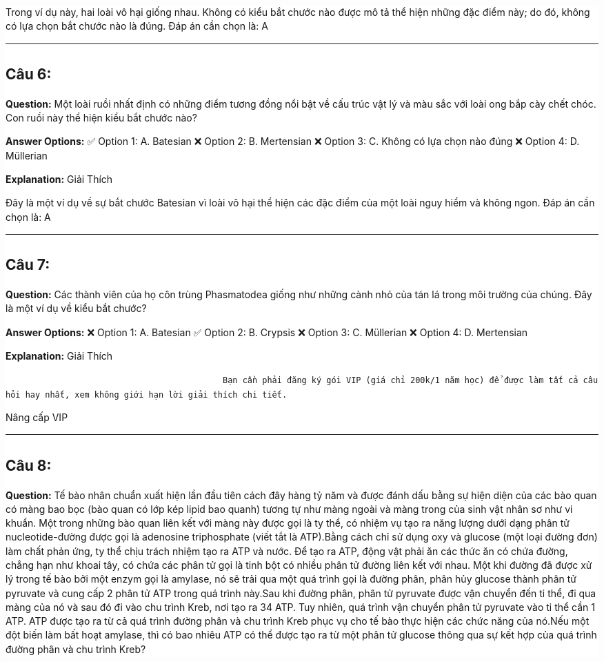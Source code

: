 
Trong ví dụ này, hai loài vô hại giống nhau. Không có kiểu bắt chước nào được mô tả thể hiện những đặc điểm này; do đó, không có lựa chọn bắt chước nào là đúng.
Đáp án cần chọn là: A

---

## Câu 6:

**Question:** Một loài ruồi nhất định có những điểm tương đồng nổi bật về cấu trúc vật lý và màu sắc với loài ong bắp cày chết chóc. Con ruồi này thể hiện kiểu bắt chước nào?

**Answer Options:**
✅ Option 1: A. Batesian
❌ Option 2: B. Mertensian
❌ Option 3: C. Không có lựa chọn nào đúng
❌ Option 4: D. Müllerian

**Explanation:** Giải Thích


Đây là một ví dụ về sự bắt chước Batesian vì loài vô hại thể hiện các đặc điểm của một loài nguy hiểm và không ngon.
Đáp án cần chọn là: A

---

## Câu 7:

**Question:** Các thành viên của họ côn trùng Phasmatodea giống như những cành nhỏ của tán lá trong môi trường của chúng. Đây là một ví dụ về kiểu bắt chước?

**Answer Options:**
❌ Option 1: A. Batesian
✅ Option 2: B. Crypsis
❌ Option 3: C. Müllerian
❌ Option 4: D. Mertensian

**Explanation:** Giải Thích




                                                Bạn cần phải đăng ký gói VIP (giá chỉ 200k/1 năm học) để được làm tất cả câu hỏi hay nhất, xem không giới hạn lời giải thích chi tiết.
                                            

Nâng cấp VIP

---

## Câu 8:

**Question:** Tế bào nhân chuẩn xuất hiện lần đầu tiên cách đây hàng tỷ năm và được đánh dấu bằng sự hiện diện của các bào quan có màng bao bọc (bào quan có lớp kép lipid bao quanh) tương tự như màng ngoài và màng trong của sinh vật nhân sơ như vi khuẩn. Một trong những bào quan liên kết với màng này được gọi là ty thể, có nhiệm vụ tạo ra năng lượng dưới dạng phân tử nucleotide-đường được gọi là adenosine triphosphate (viết tắt là ATP).Bằng cách chỉ sử dụng oxy và glucose (một loại đường đơn) làm chất phản ứng, ty thể chịu trách nhiệm tạo ra ATP và nước. Để tạo ra ATP, động vật phải ăn các thức ăn có chứa đường, chẳng hạn như khoai tây, có chứa các phân tử gọi là tinh bột có nhiều phân tử đường liên kết với nhau. Một khi đường đã được xử lý trong tế bào bởi một enzym gọi là amylase, nó sẽ trải qua một quá trình gọi là đường phân, phân hủy glucose thành phân tử pyruvate và cung cấp 2 phân tử ATP trong quá trình này.Sau khi đường phân, phân tử pyruvate được vận chuyển đến ti thể, đi qua màng của nó và sau đó đi vào chu trình Kreb, nơi tạo ra 34 ATP. Tuy nhiên, quá trình vận chuyển phân tử pyruvate vào ti thể cần 1 ATP. ATP được tạo ra từ cả quá trình đường phân và chu trình Kreb phục vụ cho tế bào thực hiện các chức năng của nó.Nếu một đột biến làm bất hoạt amylase, thì có bao nhiêu ATP có thể được tạo ra từ một phân tử glucose thông qua sự kết hợp của quá trình đường phân và chu trình Kreb?
